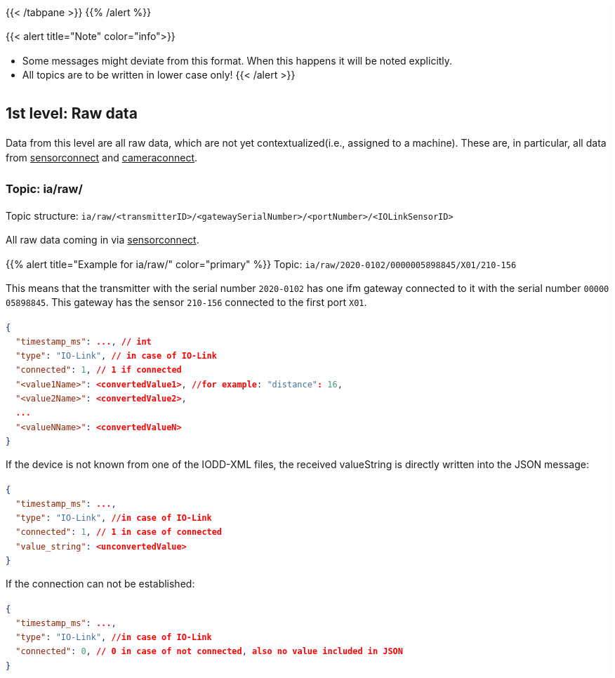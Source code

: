 {{< /tabpane >}}
{{% /alert %}}

{{< alert title="Note" color="info">}}
- Some messages might deviate from this format. When this happens it will be noted explicitly. 
- All topics are to be written in lower case only!
{{< /alert >}}


## 1st level: Raw data

Data from this level are all raw data, which are not yet contextualized(i.e., assigned to a machine). These are, in particular, all data from [sensorconnect] and [cameraconnect].

### Topic: ia/raw/

Topic structure: `ia/raw/<transmitterID>/<gatewaySerialNumber>/<portNumber>/<IOLinkSensorID>`

All raw data coming in via [sensorconnect].

{{% alert title="Example for ia/raw/" color="primary" %}}
Topic: `ia/raw/2020-0102/0000005898845/X01/210-156`

This means that the transmitter with the serial number `2020-0102` has one ifm gateway connected to it with the serial number `0000005898845`. This gateway has the sensor `210-156` connected to the first port `X01`.

```JSON
{
  "timestamp_ms": ..., // int
  "type": "IO-Link", // in case of IO-Link
  "connected": 1, // 1 if connected
  "<value1Name>": <convertedValue1>, //for example: "distance": 16,
  "<value2Name>": <convertedValue2>,
  ...
  "<valueNName>": <convertedValueN>
}
```

If the device is not known from one of the IODD-XML files, the received valueString is directly written into the JSON message:
```JSON
{
  "timestamp_ms": ...,
  "type": "IO-Link", //in case of IO-Link
  "connected": 1, // 1 in case of connected
  "value_string": <unconvertedValue>
}
```

If the connection can not be established:
```JSON
{
  "timestamp_ms": ...,
  "type": "IO-Link", //in case of IO-Link
  "connected": 0, // 0 in case of not connected, also no value included in JSON
}
```


[sensorconnect]: /docs/developers/factorycube-edge/sensorconnect
[cameraconnect]: /docs/developers/factorycube-edge/cameraconnect